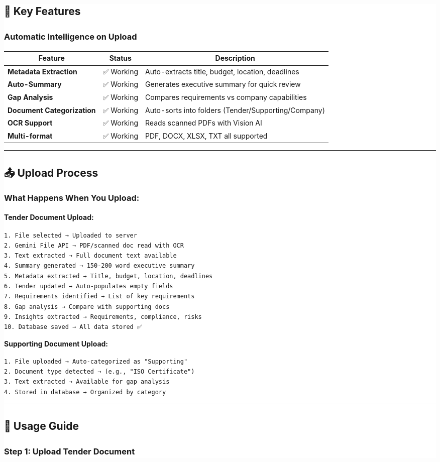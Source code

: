 
## 🚀 Key Features

### Automatic Intelligence on Upload

| Feature | Status | Description |
|---------|--------|-------------|
| **Metadata Extraction** | ✅ Working | Auto-extracts title, budget, location, deadlines |
| **Auto-Summary** | ✅ Working | Generates executive summary for quick review |
| **Gap Analysis** | ✅ Working | Compares requirements vs company capabilities |
| **Document Categorization** | ✅ Working | Auto-sorts into folders (Tender/Supporting/Company) |
| **OCR Support** | ✅ Working | Reads scanned PDFs with Vision AI |
| **Multi-format** | ✅ Working | PDF, DOCX, XLSX, TXT all supported |

---

## 📤 Upload Process

### What Happens When You Upload:

**Tender Document Upload:**
```
1. File selected → Uploaded to server
2. Gemini File API → PDF/scanned doc read with OCR
3. Text extracted → Full document text available
4. Summary generated → 150-200 word executive summary
5. Metadata extracted → Title, budget, location, deadlines
6. Tender updated → Auto-populates empty fields
7. Requirements identified → List of key requirements
8. Gap analysis → Compare with supporting docs
9. Insights extracted → Requirements, compliance, risks
10. Database saved → All data stored ✅
```

**Supporting Document Upload:**
```
1. File uploaded → Auto-categorized as "Supporting"
2. Document type detected → (e.g., "ISO Certificate")
3. Text extracted → Available for gap analysis
4. Stored in database → Organized by category
```

---

## 🎯 Usage Guide

### Step 1: Upload Tender Document
